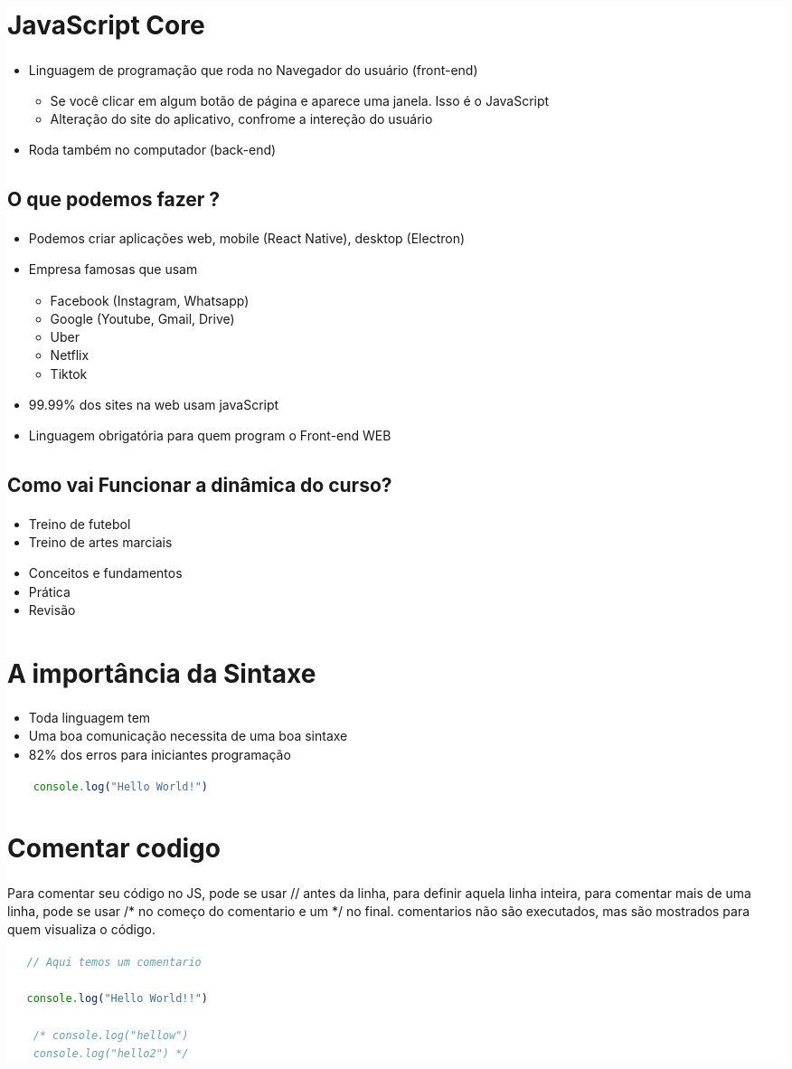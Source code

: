 # JavaScript Core

* Linguagem de programação que roda no Navegador do usuário (front-end)
    * Se você clicar em algum botão de página e aparece uma janela. Isso é o
    JavaScript
    * Alteração do site do aplicativo, confrome a intereção do usuário

* Roda também no computador (back-end)

## O que podemos fazer ?

* Podemos criar aplicações web, mobile (React Native), desktop (Electron)
* Empresa famosas que usam
    * Facebook  (Instagram, Whatsapp)
    * Google (Youtube, Gmail, Drive)
    * Uber
    * Netflix
    * Tiktok

* 99.99% dos sites na web usam javaScript
* Linguagem obrigatória para quem program o Front-end WEB

## Como vai Funcionar a dinâmica do curso?

- Treino de futebol
- Treino de artes marciais

* Conceitos e fundamentos
* Prática
* Revisão


# A importância da Sintaxe

* Toda linguagem tem
* Uma boa comunicação necessita de uma boa sintaxe
* 82% dos erros para iniciantes programação

```js
    console.log("Hello World!")
```

# Comentar codigo

Para comentar seu código no JS, pode se usar // antes da linha,
para definir aquela linha inteira, para comentar mais de uma linha,
pode se usar /* no começo do comentario e um */ no final. comentarios
não são executados, mas são mostrados para quem visualiza o código.

```js
   // Aqui temos um comentario 
   
   console.log("Hello World!!")

    /* console.log("hellow")
    console.log("hello2") */ 
```
